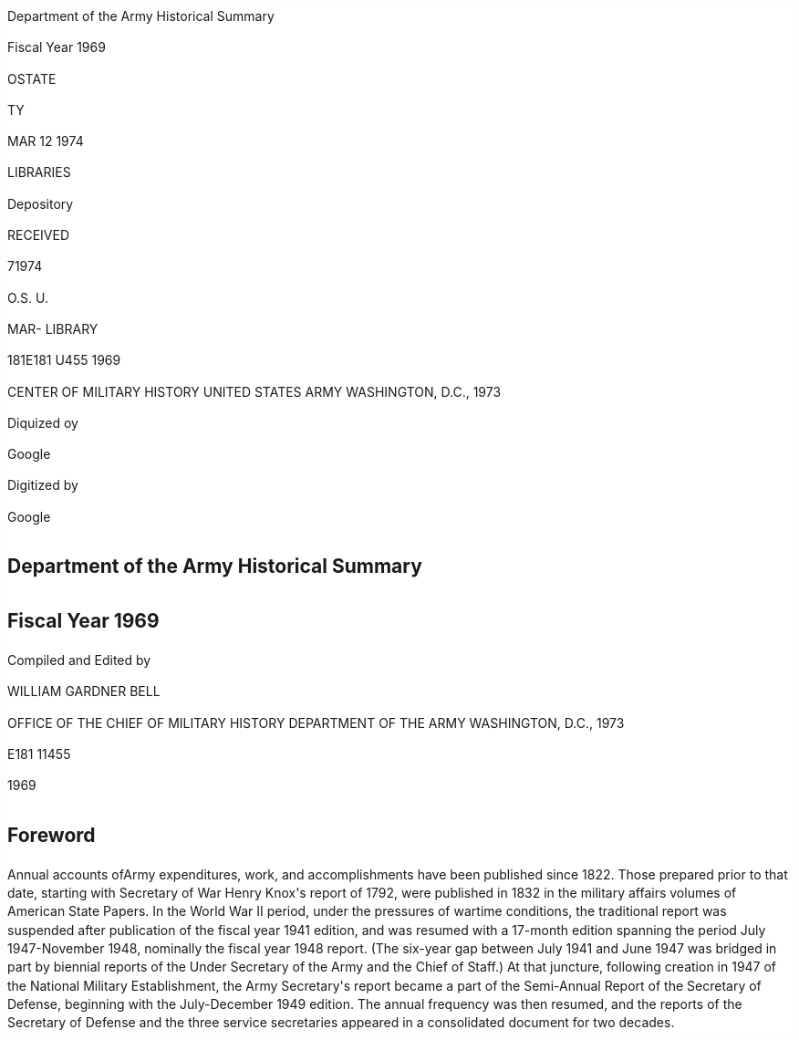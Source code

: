 Department of the Army Historical Summary

Fiscal Year 1969



OSTATE

TY

MAR 12 1974

LIBRARIES

Depository

RECEIVED

71974

O.S. U.

MAR- LIBRARY

181E181 U455 1969

CENTER OF MILITARY HISTORY UNITED STATES ARMY WASHINGTON, D.C., 1973

Diquized oy

Google



Digitized by

Google

## Department of the Army Historical Summary

## Fiscal Year 1969

Compiled and Edited by

WILLIAM GARDNER BELL

OFFICE OF THE CHIEF OF MILITARY HISTORY DEPARTMENT OF THE ARMY WASHINGTON, D.C., 1973



E181 11455

1969



## Foreword

Annual accounts ofArmy expenditures, work, and accomplishments have been published since 1822. Those prepared prior to that date, starting with Secretary of War Henry Knox's report of 1792, were published in 1832 in the military affairs volumes of American State Papers. In the World War II period, under the pressures of wartime conditions, the traditional report was suspended after publication of the fiscal year 1941 edition, and was resumed with a 17-month edition spanning the period July 1947-November 1948, nominally the fiscal year 1948 report. (The six-year gap between July 1941 and June 1947 was bridged in part by biennial reports of the Under Secretary of the Army and the Chief of Staff.) At that juncture, following creation in 1947 of the National Military Establishment, the Army Secretary's report became a part of the Semi-Annual Report of the Secretary of Defense, beginning with the July-December 1949 edition. The annual frequency was then resumed, and the reports of the Secretary of Defense and the three service secretaries appeared in a consolidated document for two decades.
